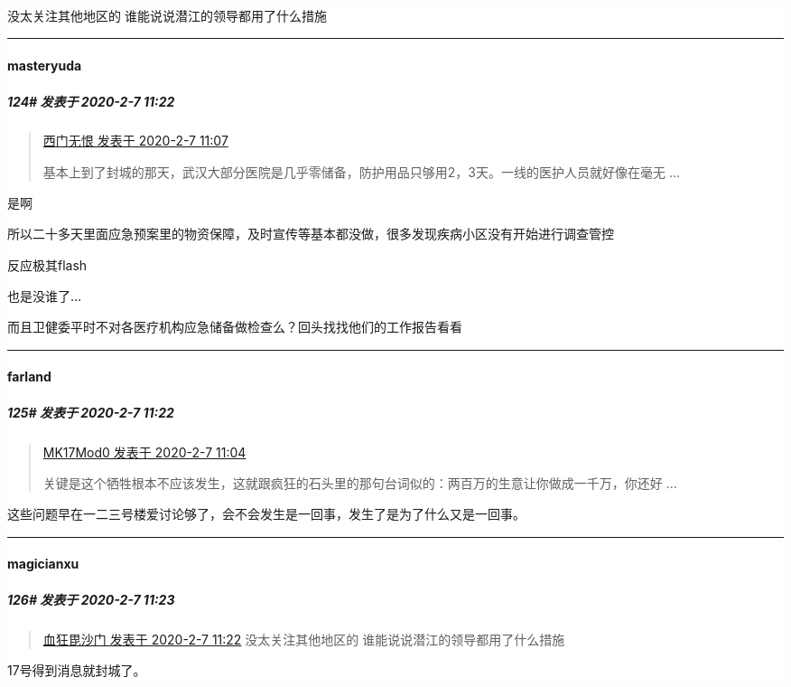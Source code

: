 


没太关注其他地区的 谁能说说潜江的领导都用了什么措施







*****

####  masteryuda  
##### 124#       发表于 2020-2-7 11:22



<blockquote><a href="httphttps://bbs.saraba1st.com/2b/forum.php?mod=redirect&amp;goto=findpost&amp;pid=46350193&amp;ptid=1912584" target="_blank">西门无恨 发表于 2020-2-7 11:07</a>

基本上到了封城的那天，武汉大部分医院是几乎零储备，防护用品只够用2，3天。一线的医护人员就好像在毫无 ...</blockquote>
是啊

所以二十多天里面应急预案里的物资保障，及时宣传等基本都没做，很多发现疾病小区没有开始进行调查管控


反应极其flash


也是没谁了…


而且卫健委平时不对各医疗机构应急储备做检查么？回头找找他们的工作报告看看







*****

####  farland  
##### 125#       发表于 2020-2-7 11:22



<blockquote><a href="httphttps://bbs.saraba1st.com/2b/forum.php?mod=redirect&amp;goto=findpost&amp;pid=46350159&amp;ptid=1912584" target="_blank">MK17Mod0 发表于 2020-2-7 11:04</a>

关键是这个牺牲根本不应该发生，这就跟疯狂的石头里的那句台词似的：两百万的生意让你做成一千万，你还好 ...</blockquote>
这些问题早在一二三号楼爱讨论够了，会不会发生是一回事，发生了是为了什么又是一回事。







*****

####  magicianxu  
##### 126#       发表于 2020-2-7 11:23



<blockquote><a href="httphttps://bbs.saraba1st.com/2b/forum.php?mod=redirect&amp;goto=findpost&amp;pid=46350313&amp;ptid=1912584" target="_blank">血狂毘沙门 发表于 2020-2-7 11:22</a>
没太关注其他地区的 谁能说说潜江的领导都用了什么措施</blockquote>
17号得到消息就封城了。
